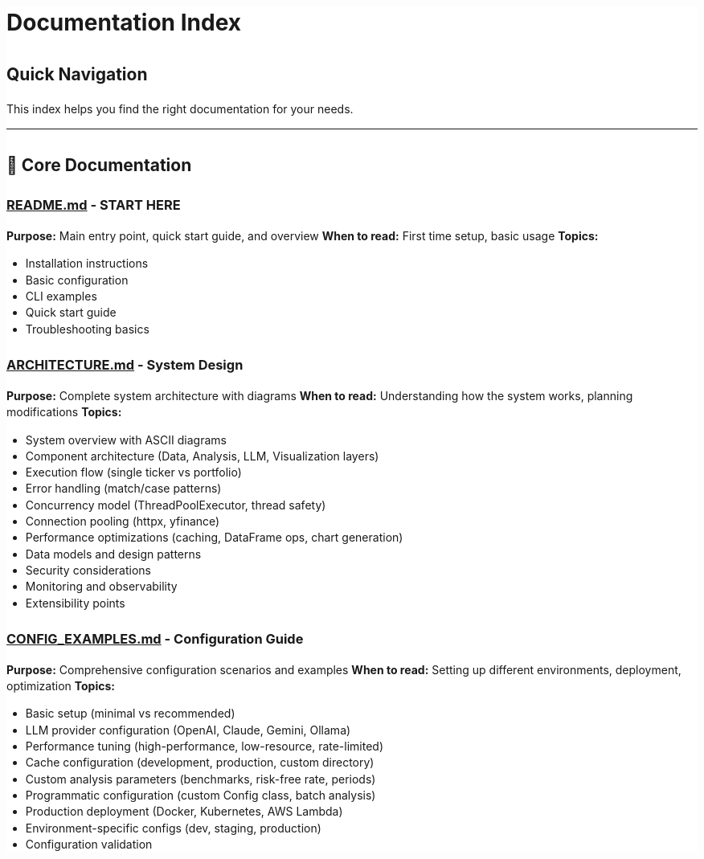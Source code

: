 # Documentation Index

## Quick Navigation

This index helps you find the right documentation for your needs.

---

## 📖 Core Documentation

### [README.md](README.md) - **START HERE**
**Purpose:** Main entry point, quick start guide, and overview
**When to read:** First time setup, basic usage
**Topics:**
- Installation instructions
- Basic configuration
- CLI examples
- Quick start guide
- Troubleshooting basics

### [ARCHITECTURE.md](ARCHITECTURE.md) - **System Design**
**Purpose:** Complete system architecture with diagrams
**When to read:** Understanding how the system works, planning modifications
**Topics:**
- System overview with ASCII diagrams
- Component architecture (Data, Analysis, LLM, Visualization layers)
- Execution flow (single ticker vs portfolio)
- Error handling (match/case patterns)
- Concurrency model (ThreadPoolExecutor, thread safety)
- Connection pooling (httpx, yfinance)
- Performance optimizations (caching, DataFrame ops, chart generation)
- Data models and design patterns
- Security considerations
- Monitoring and observability
- Extensibility points

### [CONFIG_EXAMPLES.md](CONFIG_EXAMPLES.md) - **Configuration Guide**
**Purpose:** Comprehensive configuration scenarios and examples
**When to read:** Setting up different environments, deployment, optimization
**Topics:**
- Basic setup (minimal vs recommended)
- LLM provider configuration (OpenAI, Claude, Gemini, Ollama)
- Performance tuning (high-performance, low-resource, rate-limited)
- Cache configuration (development, production, custom directory)
- Custom analysis parameters (benchmarks, risk-free rate, periods)
- Programmatic configuration (custom Config class, batch analysis)
- Production deployment (Docker, Kubernetes, AWS Lambda)
- Environment-specific configs (dev, staging, production)
- Configuration validation
